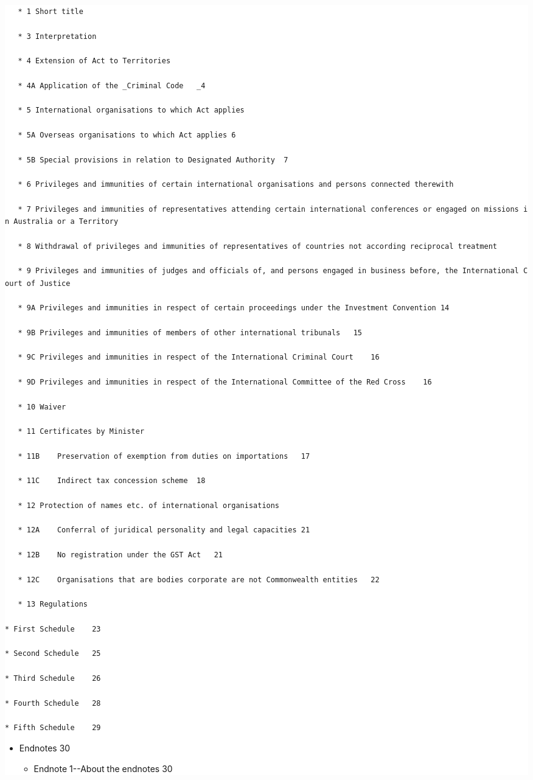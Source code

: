        * 1 Short title 

       * 3 Interpretation 

       * 4 Extension of Act to Territories 

       * 4A	Application of the _Criminal Code	_4

       * 5 International organisations to which Act applies 

       * 5A	Overseas organisations to which Act applies	6

       * 5B	Special provisions in relation to Designated Authority	7

       * 6 Privileges and immunities of certain international organisations and persons connected therewith 

       * 7 Privileges and immunities of representatives attending certain international conferences or engaged on missions in Australia or a Territory 

       * 8 Withdrawal of privileges and immunities of representatives of countries not according reciprocal treatment 

       * 9 Privileges and immunities of judges and officials of, and persons engaged in business before, the International Court of Justice 

       * 9A	Privileges and immunities in respect of certain proceedings under the Investment Convention	14

       * 9B	Privileges and immunities of members of other international tribunals	15

       * 9C	Privileges and immunities in respect of the International Criminal Court	16

       * 9D	Privileges and immunities in respect of the International Committee of the Red Cross	16

       * 10 Waiver 

       * 11 Certificates by Minister 

       * 11B	Preservation of exemption from duties on importations	17

       * 11C	Indirect tax concession scheme	18

       * 12 Protection of names etc. of international organisations 

       * 12A	Conferral of juridical personality and legal capacities	21

       * 12B	No registration under the GST Act	21

       * 12C	Organisations that are bodies corporate are not Commonwealth entities	22

       * 13 Regulations 

    * First Schedule	23

    * Second Schedule	25

    * Third Schedule	26

    * Fourth Schedule	28

    * Fifth Schedule	29

  * Endnotes	30

     * Endnote 1--About the endnotes	30
